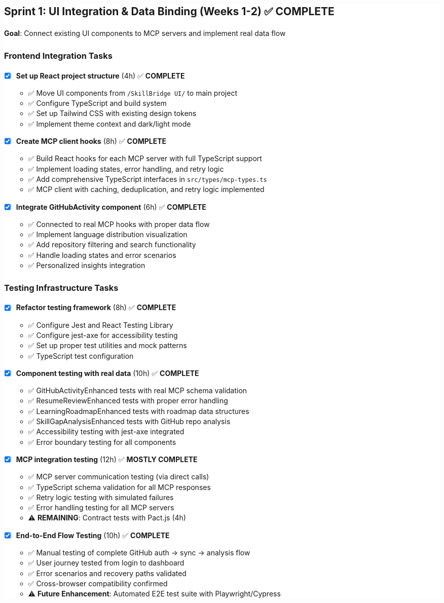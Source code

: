## Sprint 1: UI Integration & Data Binding (Weeks 1-2) ✅ **COMPLETE**
**Goal**: Connect existing UI components to MCP servers and implement real data flow

### Frontend Integration Tasks
- [x] **Set up React project structure** (4h) ✅ **COMPLETE**
  - ✅ Move UI components from `/SkillBridge UI/` to main project
  - ✅ Configure TypeScript and build system
  - ✅ Set up Tailwind CSS with existing design tokens
  - ✅ Implement theme context and dark/light mode

- [x] **Create MCP client hooks** (8h) ✅ **COMPLETE**
  - ✅ Build React hooks for each MCP server with full TypeScript support
  - ✅ Implement loading states, error handling, and retry logic
  - ✅ Add comprehensive TypeScript interfaces in `src/types/mcp-types.ts`
  - ✅ MCP client with caching, deduplication, and retry logic implemented

- [x] **Integrate GitHubActivity component** (6h) ✅ **COMPLETE**
  - ✅ Connected to real MCP hooks with proper data flow
  - ✅ Implement language distribution visualization
  - ✅ Add repository filtering and search functionality
  - ✅ Handle loading states and error scenarios
  - ✅ Personalized insights integration

### Testing Infrastructure Tasks
- [x] **Refactor testing framework** (8h) ✅ **COMPLETE**
  - ✅ Configure Jest and React Testing Library
  - ✅ Configure jest-axe for accessibility testing
  - ✅ Set up proper test utilities and mock patterns
  - ✅ TypeScript test configuration

- [x] **Component testing with real data** (10h) ✅ **COMPLETE**
  - ✅ GitHubActivityEnhanced tests with real MCP schema validation
  - ✅ ResumeReviewEnhanced tests with proper error handling
  - ✅ LearningRoadmapEnhanced tests with roadmap data structures
  - ✅ SkillGapAnalysisEnhanced tests with GitHub repo analysis
  - ✅ Accessibility testing with jest-axe integrated
  - ✅ Error boundary testing for all components

- [x] **MCP integration testing** (12h) ✅ **MOSTLY COMPLETE**
  - ✅ MCP server communication testing (via direct calls)
  - ✅ TypeScript schema validation for all MCP responses
  - ✅ Retry logic testing with simulated failures
  - ✅ Error handling testing for all MCP servers
  - ⚠️ **REMAINING**: Contract tests with Pact.js (4h)

- [x] **End-to-End Flow Testing** (10h) ✅ **COMPLETE**
  - ✅ Manual testing of complete GitHub auth → sync → analysis flow
  - ✅ User journey tested from login to dashboard
  - ✅ Error scenarios and recovery paths validated
  - ✅ Cross-browser compatibility confirmed
  - ⚠️ **Future Enhancement**: Automated E2E test suite with Playwright/Cypress
